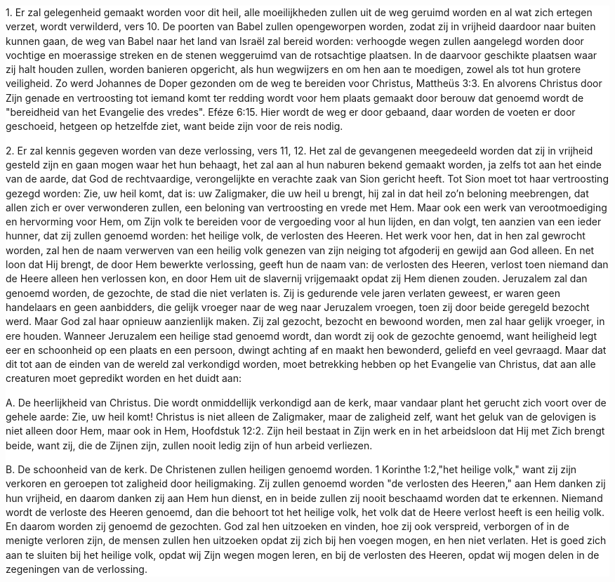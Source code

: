 1\. Er zal gelegenheid gemaakt worden voor dit heil, alle moeilijkheden zullen uit de weg geruimd worden en al wat zich ertegen verzet, wordt verwilderd, vers 10. De poorten van Babel zullen opengeworpen worden, zodat zij in vrijheid daardoor naar buiten kunnen gaan, de weg van Babel naar het land van Israël zal bereid worden: verhoogde wegen zullen aangelegd worden door vochtige en moerassige streken en de stenen weggeruimd van de rotsachtige plaatsen. In de daarvoor geschikte plaatsen waar zij halt houden zullen, worden banieren opgericht, als hun wegwijzers en om hen aan te moedigen, zowel als tot hun grotere veiligheid. Zo werd Johannes de Doper gezonden om de weg te bereiden voor Christus, Mattheüs 3:3. En alvorens Christus door Zijn genade en vertroosting tot iemand komt ter redding wordt voor hem plaats gemaakt door berouw dat genoemd wordt de "bereidheid van het Evangelie des vredes". Eféze 6:15. Hier wordt de weg er door gebaand, daar worden de voeten er door geschoeid, hetgeen op hetzelfde ziet, want beide zijn voor de reis nodig.

2\. Er zal kennis gegeven worden van deze verlossing, vers 11, 12. Het zal de gevangenen meegedeeld worden dat zij in vrijheid gesteld zijn en gaan mogen waar het hun behaagt, het zal aan al hun naburen bekend gemaakt worden, ja zelfs tot aan het einde van de aarde, dat God de rechtvaardige, verongelijkte en verachte zaak van Sion gericht heeft. Tot Sion moet tot haar vertroosting gezegd worden: Zie, uw heil komt, dat is: uw Zaligmaker, die uw heil u brengt, hij zal in dat heil zo’n beloning meebrengen, dat allen zich er over verwonderen zullen, een beloning van vertroosting en vrede met Hem. Maar ook een werk van verootmoediging en hervorming voor Hem, om Zijn volk te bereiden voor de vergoeding voor al hun lijden, en dan volgt, ten aanzien van een ieder hunner, dat zij zullen genoemd worden: het heilige volk, de verlosten des Heeren. Het werk voor hen, dat in hen zal gewrocht worden, zal hen de naam verwerven van een heilig volk genezen van zijn neiging tot afgoderij en gewijd aan God alleen. En net loon dat Hij brengt, de door Hem bewerkte verlossing, geeft hun de naam van: de verlosten des Heeren, verlost toen niemand dan de Heere alleen hen verlossen kon, en door Hem uit de slavernij vrijgemaakt opdat zij Hem dienen zouden. Jeruzalem zal dan genoemd worden, de gezochte, de stad die niet verlaten is. Zij is gedurende vele jaren verlaten geweest, er waren geen handelaars en geen aanbidders, die gelijk vroeger naar de weg naar Jeruzalem vroegen, toen zij door beide geregeld bezocht werd. Maar God zal haar opnieuw aanzienlijk maken. Zij zal gezocht, bezocht en bewoond worden, men zal haar gelijk vroeger, in ere houden. Wanneer Jeruzalem een heilige stad genoemd wordt, dan wordt zij ook de gezochte genoemd, want heiligheid legt eer en schoonheid op een plaats en een persoon, dwingt achting af en maakt hen bewonderd, geliefd en veel gevraagd. Maar dat dit tot aan de einden van de wereld zal verkondigd worden, moet betrekking hebben op het Evangelie van Christus, dat aan alle creaturen moet gepredikt worden en het duidt aan:

A. De heerlijkheid van Christus. Die wordt onmiddellijk verkondigd aan de kerk, maar vandaar plant het gerucht zich voort over de gehele aarde: Zie, uw heil komt! Christus is niet alleen de Zaligmaker, maar de zaligheid zelf, want het geluk van de gelovigen is niet alleen door Hem, maar ook in Hem, Hoofdstuk 12:2. Zijn heil bestaat in Zijn werk en in het arbeidsloon dat Hij met Zich brengt beide, want zij, die de Zijnen zijn, zullen nooit ledig zijn of hun arbeid verliezen.

B. De schoonheid van de kerk. De Christenen zullen heiligen genoemd worden. 1 Korinthe 1:2,"het heilige volk," want zij zijn verkoren en geroepen tot zaligheid door heiligmaking. Zij zullen genoemd worden "de verlosten des Heeren," aan Hem danken zij hun vrijheid, en daarom danken zij aan Hem hun dienst, en in beide zullen zij nooit beschaamd worden dat te erkennen. Niemand wordt de verloste des Heeren genoemd, dan die behoort tot het heilige volk, het volk dat de Heere verlost heeft is een heilig volk. En daarom worden zij genoemd de gezochten. God zal hen uitzoeken en vinden, hoe zij ook verspreid, verborgen of in de menigte verloren zijn, de mensen zullen hen uitzoeken opdat zij zich bij hen voegen mogen, en hen niet verlaten. Het is goed zich aan te sluiten bij het heilige volk, opdat wij Zijn wegen mogen leren, en bij de verlosten des Heeren, opdat wij mogen delen in de zegeningen van de verlossing.

 
